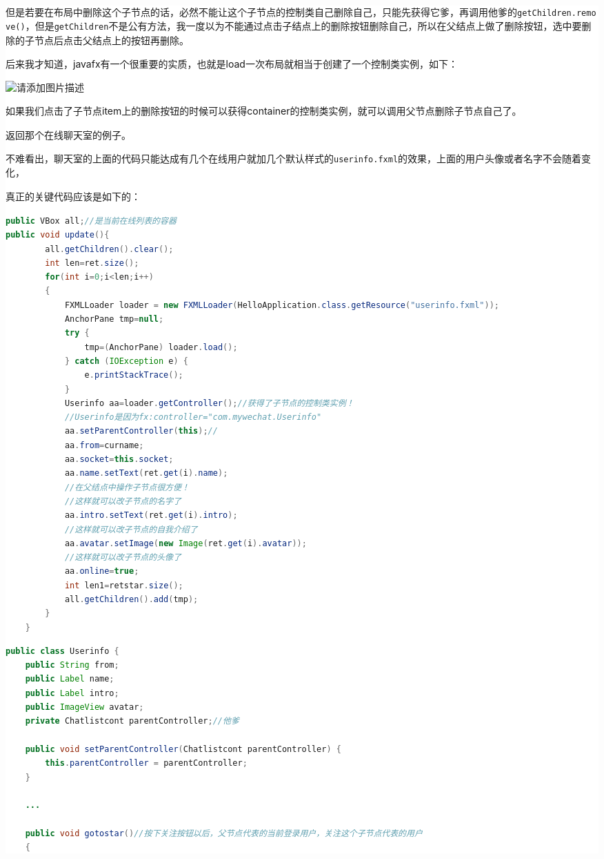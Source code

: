 但是若要在布局中删除这个子节点的话，必然不能让这个子节点的控制类自己删除自己，只能先获得它爹，再调用他爹的`getChildren.remove()`，但是`getChildren`不是公有方法，我一度以为不能通过点击子结点上的删除按钮删除自己，所以在父结点上做了删除按钮，选中要删除的子节点后点击父结点上的按钮再删除。

后来我才知道，javafx有一个很重要的实质，也就是load一次布局就相当于创建了一个控制类实例，如下：

![请添加图片描述](https://img-blog.csdnimg.cn/46265932ecc34761834ce792b0932690.png)


如果我们点击了子节点item上的删除按钮的时候可以获得container的控制类实例，就可以调用父节点删除子节点自己了。

返回那个在线聊天室的例子。

不难看出，聊天室的上面的代码只能达成有几个在线用户就加几个默认样式的`userinfo.fxml`的效果，上面的用户头像或者名字不会随着变化，

真正的关键代码应该是如下的：

```java
public VBox all;//是当前在线列表的容器
public void update(){
		all.getChildren().clear();
		int len=ret.size();
		for(int i=0;i<len;i++)
		{
			FXMLLoader loader = new FXMLLoader(HelloApplication.class.getResource("userinfo.fxml"));
			AnchorPane tmp=null;
			try {
				tmp=(AnchorPane) loader.load();
			} catch (IOException e) {
				e.printStackTrace();
			}
			Userinfo aa=loader.getController();//获得了子节点的控制类实例！
            //Userinfo是因为fx:controller="com.mywechat.Userinfo"
			aa.setParentController(this);//
			aa.from=curname;
			aa.socket=this.socket;
			aa.name.setText(ret.get(i).name);
            //在父结点中操作子节点很方便！
            //这样就可以改子节点的名字了
			aa.intro.setText(ret.get(i).intro);
            //这样就可以改子节点的自我介绍了
			aa.avatar.setImage(new Image(ret.get(i).avatar));
            //这样就可以改子节点的头像了
			aa.online=true;
			int len1=retstar.size();
			all.getChildren().add(tmp);
		}
	}
```



```java
public class Userinfo {
	public String from;
	public Label name;
	public Label intro;
	public ImageView avatar;
	private Chatlistcont parentController;//他爹
    
	public void setParentController(Chatlistcont parentController) {
		this.parentController = parentController;
	}
    
    ...
        
    public void gotostar()//按下关注按钮以后，父节点代表的当前登录用户，关注这个子节点代表的用户
	{
```